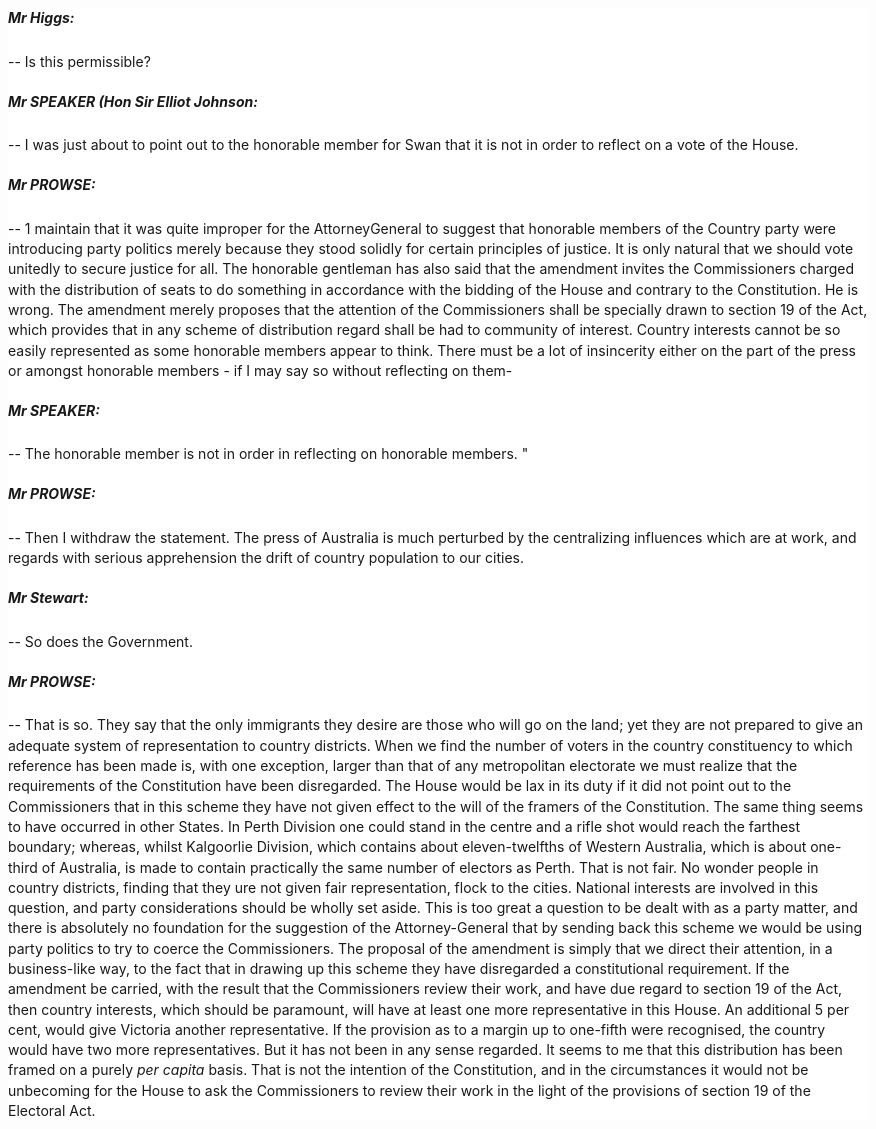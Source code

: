 ##### Mr Higgs:

--  Is this permissible? 

##### Mr SPEAKER (Hon Sir Elliot Johnson:

-- I was just about to point out to the honorable member for Swan that it is not in order to reflect on a vote of the House. 

##### Mr PROWSE:

-- 1 maintain that it was quite improper for the AttorneyGeneral to suggest that honorable members of the Country party were introducing party politics merely because they stood solidly for certain principles of justice. It is only natural that we should vote unitedly to secure justice for all. The honorable gentleman has also said that the amendment invites the Commissioners charged with the distribution of seats to do something in accordance with the bidding of the House and contrary to the Constitution. He is wrong. The amendment merely proposes that the attention of the Commissioners shall be specially drawn to section 19 of the Act,  which  provides that in any scheme of distribution regard shall be had to community of interest. Country interests cannot be so easily represented as some honorable members appear to think. There must be a lot of insincerity either on the part of the press or amongst honorable members - if I may say so without reflecting on them- 

##### Mr SPEAKER:

-- The honorable member is not in order in reflecting on honorable members. " 

##### Mr PROWSE:

-- Then I withdraw the statement. The press of Australia is much perturbed by the centralizing influences which are at work, and regards with serious apprehension the drift of country population to our cities. 

##### Mr Stewart:

-- So does the Government. 

##### Mr PROWSE:

-- That is so. They say that the only immigrants they desire are those who will go on the land; yet they are not prepared to give an adequate system of representation to country districts. When we find the number of voters in the country constituency to which reference has been made is, with one exception, larger than that of any metropolitan electorate we must realize that the requirements of the Constitution have been disregarded. The House would be lax in its duty if it did not point out to the Commissioners that in this scheme they have not given effect to the will of the framers of the Constitution. The same thing seems to have occurred in other States. In Perth Division one could stand in the centre and a rifle shot would reach the farthest boundary; whereas, whilst Kalgoorlie Division, which contains about eleven-twelfths of Western Australia, which is about one-third of Australia, is made to contain practically the same number of electors as Perth. That is not fair. No wonder people in country districts, finding that they ure not given fair representation, flock to the cities. National interests are involved in this question, and party considerations should be wholly set aside. This is too great a question to be dealt with as a party matter, and there is absolutely no foundation for the suggestion of the Attorney-General that by sending back this scheme we would be using party politics to try to coerce the Commissioners. The proposal of the amendment is simply that we direct their attention, in a business-like way, to the fact that in drawing up this scheme they have disregarded a constitutional requirement. If the amendment be carried, with the result that the Commissioners review their work, and have due regard to section 19 of the Act, then country interests, which should be paramount, will have at least one more representative in this House. An additional 5 per cent, would give Victoria another representative. If the provision as to a margin up to one-fifth were recognised, the country would have two more representatives. But it has not been in any sense regarded. It seems to me that this distribution has been framed on a purely  *per capita*  basis. That is not the intention of the Constitution, and in the circumstances it would not be unbecoming for the House to ask the Commissioners to review their work in the light of the provisions of section 19 of the Electoral Act. 
